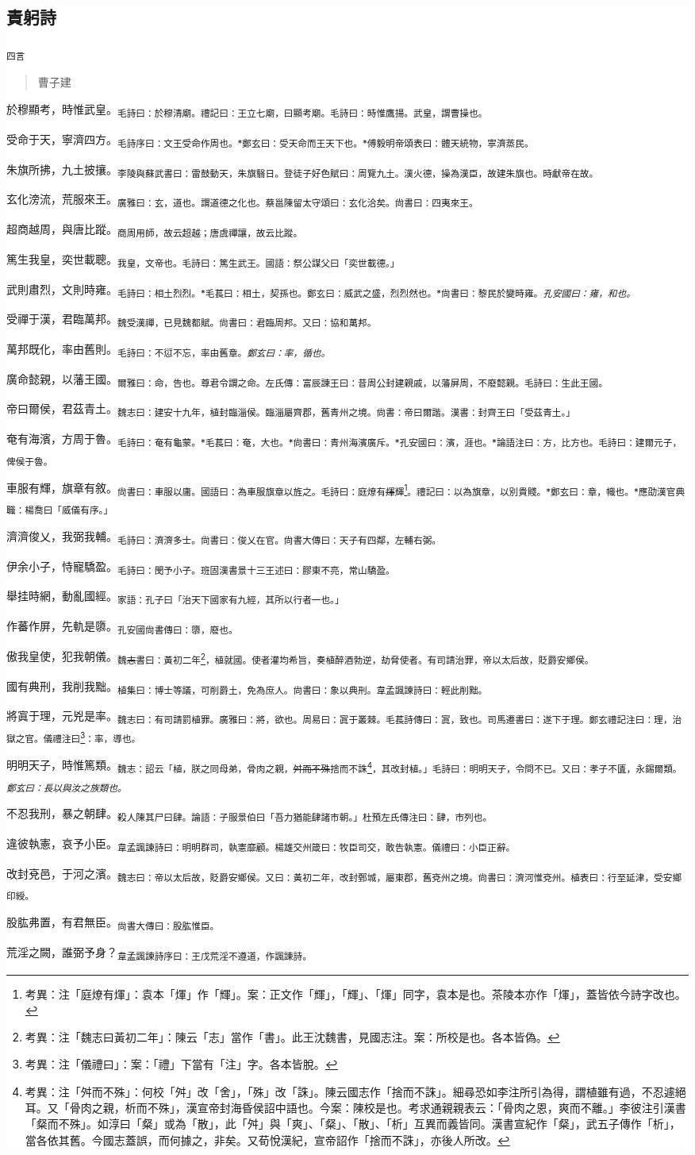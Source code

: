 
[^20.1.1]: 考異：注「市專」：袁本、茶陵本作「市專切」，在注末，是也。

[^20.1.2]: 考異：注「毛詩謂何顏而不速死也」：袁本、茶陵本「謂」作「曰」。案：考毛詩傳箋，皆無此文。蓋「毛」字傳寫有誤，此所引或在三家詩傳耳。五臣向注乃云「詩無此句，而以表言詩為誤。」果爾，豈子建誤稱，善又從而誤注耶？五臣鹵莽每類此。

## 責躬詩

<sub>四言</sub>

> 曹子建

於穆顯考，時惟武皇。<sub>毛詩曰：於穆清廟。禮記曰：王立七廟，曰顯考廟。毛詩曰：時惟鷹揚。武皇，謂曹操也。</sub>

受命于天，寧濟四方。<sub>毛詩序曰：文王受命作周也。*鄭玄曰：受天命而王天下也。*傅毅明帝頌表曰：體天統物，寧濟蒸民。</sub>

朱旗所拂，九土披攘。<sub>李陵與蘇武書曰：雷鼓動天，朱旗翳日。登徒子好色賦曰：周覽九土。漢火德，操為漢臣，故建朱旗也。時獻帝在故。</sub>

玄化滂流，荒服來王。<sub>廣雅曰：玄，道也。謂道德之化也。蔡邕陳留太守頌曰：玄化洽矣。尙書曰：四夷來王。</sub>

超商越周，與唐比蹤。<sub>商周用師，故云超越；唐虞禪讓，故云比蹤。</sub>

篤生我皇，奕世載聰。<sub>我皇，文帝也。毛詩曰：篤生武王。國語：祭公謀父曰「奕世載德。」</sub>

武則肅烈，文則時雍。<sub>毛詩曰：相土烈烈。*毛萇曰：相土，契孫也。鄭玄曰：威武之盛，烈烈然也。*尙書曰：黎民於變時雍。*孔安國曰：雍，和也。*</sub>

受禪于漢，君臨萬邦。<sub>魏受漢禪，已見魏都賦。尙書曰：君臨周邦。又曰：協和萬邦。</sub>

萬邦既化，率由舊則。<sub>毛詩曰：不愆不忘，率由舊章。*鄭玄曰：率，循也。*</sub>

廣命懿親，以藩王國。<sub>爾雅曰：命，告也。尊君令謂之命。左氏傳：富辰諫王曰：昔周公封建親戚，以藩屏周，不廢懿親。毛詩曰：生此王國。</sub>

帝曰爾侯，君茲青土。<sub>魏志曰：建安十九年，植封臨淄侯。臨淄屬齊郡，舊青州之境。尙書：帝曰爾諧。漢書：封齊王曰「受茲青土。」</sub>

奄有海濱，方周于魯。<sub>毛詩曰：奄有龜蒙。*毛萇曰：奄，大也。*尙書曰：青州海濱廣斥。*孔安國曰：濱，涯也。*論語注曰：方，比方也。毛詩曰：建爾元子，俾侯于魯。</sub>

車服有輝，旗章有敘。<sub>尙書曰：車服以庸。國語曰：為車服旗章以旌之。毛詩曰：庭燎有~~煇~~輝[^20.2.1]。禮記曰：以為旗章，以別貴賤。*鄭玄曰：章，幟也。*應劭漢官典職：楊喬曰「威儀有序。」</sub>

濟濟俊乂，我弼我輔。<sub>毛詩曰：濟濟多士。尙書曰：俊乂在官。尙書大傳曰：天子有四鄰，左輔右弼。</sub>

伊余小子，恃寵驕盈。<sub>毛詩曰：閔予小子。班固漢書景十三王述曰：膠東不亮，常山驕盈。</sub>

舉挂時網，動亂國經。<sub>家語：孔子曰「治天下國家有九經，其所以行者一也。」</sub>

作蕃作屏，先軌是隳。<sub>孔安國尙書傳曰：隳，廢也。</sub>

傲我皇使，犯我朝儀。<sub>魏~~志~~書曰：黃初二年[^20.2.2]，植就國。使者灌均希旨，奏植醉酒勃逆，劫脅使者。有司請治罪，帝以太后故，貶爵安鄉侯。</sub>

國有典刑，我削我黜。<sub>植集曰：博士等議，可削爵土，免為庶人。尙書曰：象以典刑。韋孟諷諫詩曰：輕此削黜。</sub>

將寘于理，元兇是率。<sub>魏志曰：有司請罰植罪。廣雅曰：將，欲也。周易曰：寘于叢棘。毛萇詩傳曰：寘，致也。司馬遷書曰：遂下于理。鄭玄禮記注曰：理，治獄之官。儀禮注曰[^20.2.3]：率，導也。</sub>

明明天子，時惟篤類。<sub>魏志：詔云「植，朕之同母弟，骨肉之親，~~舛而不殊~~捨而不誅[^20.2.4]，其改封植。」毛詩曰：明明天子，令問不已。又曰：孝子不匱，永錫爾類。*鄭玄曰：長以與汝之族類也。*</sub>

不忍我刑，暴之朝肆。<sub>殺人陳其尸曰肆。論語：子服景伯曰「吾力猶能肆諸市朝。」杜預左氏傳注曰：肆，市列也。</sub>

違彼執憲，哀予小臣。<sub>韋孟諷諫詩曰：明明群司，執憲靡顧。楊雄交州箴曰：牧臣司交，敢告執憲。儀禮曰：小臣正辭。</sub>

改封兗邑，于河之濱。<sub>魏志曰：帝以太后故，貶爵安鄉侯。又曰：黃初二年，改封鄄城，屬東郡，舊兗州之境。尙書曰：濟河惟兗州。植表曰：行至延津，受安鄉印綬。</sub>

股肱弗置，有君無臣。<sub>尙書大傳曰：股肱惟臣。</sub>

荒淫之闕，誰弼予身？<sub>韋孟諷諫詩序曰：王戊荒淫不遵道，作諷諫詩。</sub>


[^20.2.1]: 考異：注「庭燎有煇」：袁本「煇」作「輝」。案：正文作「輝」，「輝」、「煇」同字，袁本是也。茶陵本亦作「煇」，蓋皆依今詩字改也。
[^20.2.2]: 考異：注「魏志曰黃初二年」：陳云「志」當作「書」。此王沈魏書，見國志注。案：所校是也。各本皆偽。
[^20.2.3]: 考異：注「儀禮曰」：案：「禮」下當有「注」字。各本皆脫。
[^20.2.4]: 考異：注「舛而不殊」：何校「舛」改「舍」，「殊」改「誅」。陳云國志作「捨而不誅」。細尋恐如李注所引為得，謂植雖有過，不忍遽絕耳。又「骨肉之親，析而不殊」，漢宣帝封海昏侯詔中語也。今案：陳校是也。考求通親親表云：「骨肉之恩，爽而不離。」李彼注引漢書「粲而不殊」。如淳曰「粲」或為「散」，此「舛」與「爽」、「粲」、「散」、「析」互異而義皆同。漢書宣紀作「粲」，武五子傳作「析」，當各依其舊。今國志蓋誤，而何據之，非矣。又荀悅漢紀，宣帝詔作「捨而不誅」，亦後人所改。
[^20.2.5]: 考異：注「魏志曰朱紱光大」：袁本、茶陵本無此七字。案：二本是也。考國志下文「光光大使，我榮我華」，作「朱紱光大，使我榮華」。然則「朱紱光大」乃「光光大使」句之異，不應以注此明甚矣。必或記於旁，而尤延之誤取耳。又案：善下文注引「光光常伯」，是選本無誤。今國志自不與善同，何、陳皆用國志校者，亦非。當各依本書。餘所有異同，準此。
[^20.2.6]: 考異：注「毛詩傳曰不慮不圖」：陳云「傳」當作「箋」。案：「雨無正，弗慮弗圖」，箋云「而不慮不圖」，此引之以注「不圖」也。
[^20.3.1]: 考異：祁祁士女：袁本、茶陵本有校語云善作「女士」。案：二本所見，傳寫倒也。此「女」字協韻，非與五臣有不同。尤本不倒，蓋改正之矣。
[^20.3.2]: 考異：注「糇糧食也」：陳云「糧」字衍，此引小雅伐木三章傳文，是也。各本皆衍。
[^20.3.3]: 考異：注「風漎漎而扶轄」：袁本「漎漎」作「從從」。案：當作「![&#x22529;](images/22529.svg)![&#x22529;](images/22529.svg)」。說已見前。茶陵本作「漎漎」，與此皆誤。
[^20.3.4]: 考異：注「情慨而長懷」：袁本、茶陵本重「慨」字，是也。
[^20.4.1]: 考異：注「都督雍梁晉諸軍事」：陳云「晉」當作「秦」，是也。各本皆偽。
[^20.4.2]: 考異：注「毛詩曰皇甫卿士」：袁本、茶陵本無此七字。
[^20.4.3]: 考異：注「古旦」：袁本、茶陵本作「旰古旦切」，在注末，是也。
[^20.4.4]: 考異：注「成規之畫」：陳云「之」字疑。今案：國志注所引作「外規廟勝之畫」，或此傳寫偽脫也。
[^20.4.5]: 考異：注「虛皛謬彰其義一耳但交相避」：袁本、茶陵本無此十二字。案：此當是二本脫。「交」當作「文」，傳寫偽耳。
[^20.4.6]: 考異：注「林欲以為功」下至「復詣林」：袁本、茶陵本無此十九字。案：此當是二本傳寫脫。范蔚宗書在西羌傳，文句小異。
[^20.4.7]: 考異：注「論語子曰」：何校「子」下添「路」字，陳同。各本皆脫。
[^20.4.8]: 考異：注「尙書曰申命羲叔」下至「以修封疆」：袁本、茶陵本無此三十一字。案：此當是二本脫去一節注也。
[^20.4.9]: 考異：注「惴惴或喣噓」：袁本、茶陵本「噓」下有「也」字。案：此當云「熙或作喣。喣，噓也」。各本皆誤。五臣銑注云「熙猶喣也」，即襲善此注為之，可借為證。
[^20.5.1]: 考異：注「謂五官中郎也」：案：「謂」當作「為」，「也」當作「將」。各本皆偽。
[^20.6.1]: 考異：注「升豉」：袁本、茶陵本作「翅升豉切」，在注中「不翅猶過多也」下，是也。
[^20.6.2]: 考異：注「論語摘襄聖承進讖曰」：袁本、茶陵本「襄」作「衰」，是也。
[^20.7.1]: 考異：注「少有學」下至「減死輸作」：袁本、茶陵本無此四十二字，有「為司空軍謀祭酒掾屬轉為平原侯庶子後為五官將有文學」二十四字。案：二本是也。
[^20.7.2]: 考異：注「古詩曰日出東南行」：案：此當作「古日出東南隅行曰」。各本皆誤。
[^20.8.1]: 考異：注「後為五官將文學卒」：袁本、茶陵本「官」下有「中郎」二字，是也。
[^20.9.1]: 考異：注「又程猗說石圖曰」：袁本、茶陵本「又」下有「曰」字，是也。
[^20.9.2]: 考異：注「惟此與宅」：陳云「惟此」二字當乙。各本皆倒。
[^20.9.3]: 考異：注「言日澄清也」：袁本、茶陵本但有「澄」字，無上「言日」、下「清也」四字。陳云「言日」當據左太沖詩注作「方言曰」。案：此或尤延之校添，而又脫誤耳。
[^20.9.4]: 考異：注「搏拊琴瑟」：袁本、茶陵本無此四字。案：此亦尤延之校添。
[^20.9.5]: 考異：注「儀禮曰小臣正辭」：袁本作「小臣已見上文」，是也。茶陵本亦複出，皆非。
[^20.10.1]: 考異：陵風協紀：案：「紀」當作「極」。袁本云善作「紀」。茶陵本云五臣作「極」。詳善引孝經鉤命決注「協極」，是善亦作「極」，不作「紀」。各本所見皆非。
[^20.10.2]: 考異：注「國語曰次序三辰賈逵曰日月星也」：袁本、茶陵本無此十四字。
[^20.10.3]: 考異：注「合壽考也」：陳云「合」當作「令」，是也，各本皆偽。
[^20.11.1]: 考異：注「文章志曰應貞」：袁本、茶陵本「貞」作「禎」，下同。案：今晉書文苑傳作「貞」。又上所引晉陽秋，各本皆作「貞」。蓋諸文互異，善各從其本。尤延之據晉書校改而一之耳。
[^20.11.2]: 考異：注「奄有九州」：陳云「州」當作「有」。各本皆誤。
[^20.11.3]: 考異：注「在人也」：袁本、茶陵本「在人」二字作「是」。案：此尤延之校改。
[^20.11.4]: 考異：射御茲器：茶陵本云「射」五臣作「躬」。袁本云善作「射」。何校云五臣作「躬」，是也。今案：注無明文，二本校語非可全據。善果何作，莫可考，晉書亦作「射」，仍不當竟改，何校未是也。
[^20.11.5]: 考異：注「不懈于位」：袁本、茶陵本「不」作「匪」。案：此亦尤延之校改。
[^20.12.1]: 考異：注「宋書七志曰」：袁本「宋」作「今」。茶陵本亦作「宋」。陳云注引今書七志處甚多；又證以王文憲集序，「宋」字之誤無疑。案：所說是也。
[^20.12.2]: 考異：注「東郡人也」：袁本、茶陵本「東」作「陳」，是也。
[^20.12.3]: 考異：注「冠于時」：袁本、茶陵本「時」上有「一」字，是也。
[^20.12.4]: 考異：注「命有司」：袁本、茶陵本「命」上有「乃」字。案：「有司」當作「司服」。
[^20.12.5]: 考異：注「必脩其故」：袁本、茶陵本「脩」作「循」，是也。
[^20.12.6]: 考異：注「又何為乎」：袁本、茶陵本此四字作「何在」二字。案：凡此類皆尤延之改。
[^20.12.7]: 考異：注「日出暘谷」：袁本「暘」作「陽」，下同。茶陵本亦皆作「暘」。案：當作「湯」。各本皆偽。「湯谷」，如蜀都、吳都、西征等賦，皆有其證，不具出。
[^20.13.1]: 考異：注「沈約宋書曰」下至「為高祖相國掾」：茶陵本「善曰」下無此二十二字，有「與彭城王義康」六字，其五臣「銑曰」下有之。袁木但載銑注，末云「善注同」。案：此并「五臣」於善，而各本皆失善之舊，無可訂正也。
[^20.13.2]: 考異：注「草木交曰薄處」：陳云「處」字當在「交」字下。案：「處」衍字耳。各本皆偽。今楚辭注「交」下有錯字，善引不備。登廬山香爐峰詩注亦如此。
[^20.14.1]: 考異：注「毛萇曰痱病也今本作腓字非」：案：「痱」「腓」二字當互易，詳文義。謝詩作「痱」，善引韓及毛皆作「腓」，而訂之曰「今本作痱字，非也」。考鮑明遠苦熱行「渡瀘寧具腓」注引毛詩「百卉具腓」。毛萇曰：「腓，病也」。則此不得為「痱，病也」明甚。蓋五臣因之，改正文為「腓」，後以亂善，遂復倒此二字使相就，不知其不可通也。
[^20.14.2]: 考異：歸客遂海嵎：案：「嵎」當作「隅」。袁、茶陵二本校語云善從「山」。詳善引尙書注「海隅」，是善亦作「隅」。各本所見皆非。
[^20.14.3]: 考異：注「大川之間」：何校「間」改「上」，陳同。各本皆偽。